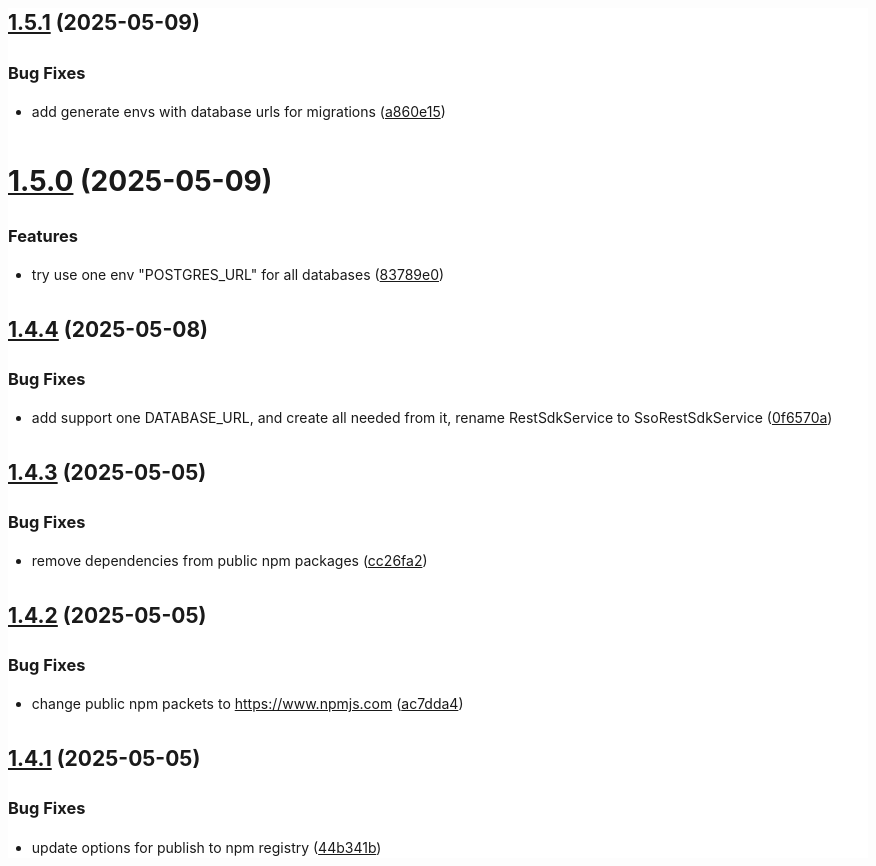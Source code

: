 ## [1.5.1](https://github.com/nestjs-mod/nestjs-mod-sso/compare/server-v1.5.0...server-v1.5.1) (2025-05-09)

### Bug Fixes

- add generate envs with database urls for migrations ([a860e15](https://github.com/nestjs-mod/nestjs-mod-sso/commit/a860e1516ac3f51b1f3aeeb5b9c1b940a9e0168f))

# [1.5.0](https://github.com/nestjs-mod/nestjs-mod-sso/compare/server-v1.4.4...server-v1.5.0) (2025-05-09)

### Features

- try use one env "POSTGRES_URL" for all databases ([83789e0](https://github.com/nestjs-mod/nestjs-mod-sso/commit/83789e0d78adf981792af38880f7b5d970e1dd08))

## [1.4.4](https://github.com/nestjs-mod/nestjs-mod-sso/compare/server-v1.4.3...server-v1.4.4) (2025-05-08)

### Bug Fixes

- add support one DATABASE_URL, and create all needed from it, rename RestSdkService to SsoRestSdkService ([0f6570a](https://github.com/nestjs-mod/nestjs-mod-sso/commit/0f6570a1a8f06bed7c5fb0a1ccd81f5830624e54))

## [1.4.3](https://github.com/nestjs-mod/nestjs-mod-sso/compare/server-v1.4.2...server-v1.4.3) (2025-05-05)

### Bug Fixes

- remove dependencies from public npm packages ([cc26fa2](https://github.com/nestjs-mod/nestjs-mod-sso/commit/cc26fa2d79e076fb9ff03307176b1652e0639644))

## [1.4.2](https://github.com/nestjs-mod/nestjs-mod-sso/compare/server-v1.4.1...server-v1.4.2) (2025-05-05)

### Bug Fixes

- change public npm packets to https://www.npmjs.com ([ac7dda4](https://github.com/nestjs-mod/nestjs-mod-sso/commit/ac7dda4dca3a7769c73cfe7e10d30e1c6a7db895))

## [1.4.1](https://github.com/nestjs-mod/nestjs-mod-sso/compare/server-v1.4.0...server-v1.4.1) (2025-05-05)

### Bug Fixes

- update options for publish to npm registry ([44b341b](https://github.com/nestjs-mod/nestjs-mod-sso/commit/44b341bf31c8dd4009c28f4b8d7d81d61162eab5))
